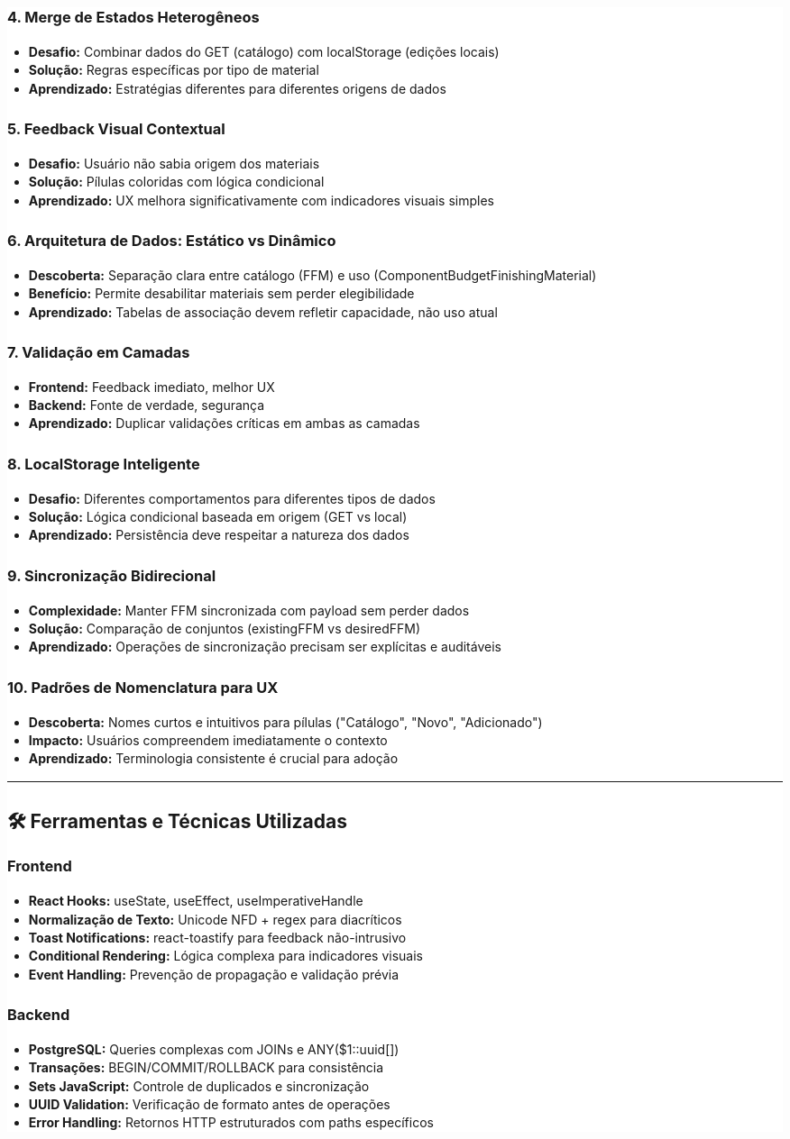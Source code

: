 ### 4. Merge de Estados Heterogêneos
- **Desafio:** Combinar dados do GET (catálogo) com localStorage (edições locais)
- **Solução:** Regras específicas por tipo de material
- **Aprendizado:** Estratégias diferentes para diferentes origens de dados

### 5. Feedback Visual Contextual
- **Desafio:** Usuário não sabia origem dos materiais
- **Solução:** Pílulas coloridas com lógica condicional
- **Aprendizado:** UX melhora significativamente com indicadores visuais simples

### 6. Arquitetura de Dados: Estático vs Dinâmico
- **Descoberta:** Separação clara entre catálogo (FFM) e uso (ComponentBudgetFinishingMaterial)
- **Benefício:** Permite desabilitar materiais sem perder elegibilidade
- **Aprendizado:** Tabelas de associação devem refletir capacidade, não uso atual

### 7. Validação em Camadas
- **Frontend:** Feedback imediato, melhor UX
- **Backend:** Fonte de verdade, segurança
- **Aprendizado:** Duplicar validações críticas em ambas as camadas

### 8. LocalStorage Inteligente
- **Desafio:** Diferentes comportamentos para diferentes tipos de dados
- **Solução:** Lógica condicional baseada em origem (GET vs local)
- **Aprendizado:** Persistência deve respeitar a natureza dos dados

### 9. Sincronização Bidirecional
- **Complexidade:** Manter FFM sincronizada com payload sem perder dados
- **Solução:** Comparação de conjuntos (existingFFM vs desiredFFM)
- **Aprendizado:** Operações de sincronização precisam ser explícitas e auditáveis

### 10. Padrões de Nomenclatura para UX
- **Descoberta:** Nomes curtos e intuitivos para pílulas ("Catálogo", "Novo", "Adicionado")
- **Impacto:** Usuários compreendem imediatamente o contexto
- **Aprendizado:** Terminologia consistente é crucial para adoção

---

## 🛠️ Ferramentas e Técnicas Utilizadas

### Frontend
- **React Hooks:** useState, useEffect, useImperativeHandle
- **Normalização de Texto:** Unicode NFD + regex para diacríticos
- **Toast Notifications:** react-toastify para feedback não-intrusivo
- **Conditional Rendering:** Lógica complexa para indicadores visuais
- **Event Handling:** Prevenção de propagação e validação prévia

### Backend
- **PostgreSQL:** Queries complexas com JOINs e ANY($1::uuid[])
- **Transações:** BEGIN/COMMIT/ROLLBACK para consistência
- **Sets JavaScript:** Controle de duplicados e sincronização
- **UUID Validation:** Verificação de formato antes de operações
- **Error Handling:** Retornos HTTP estruturados com paths específicos
